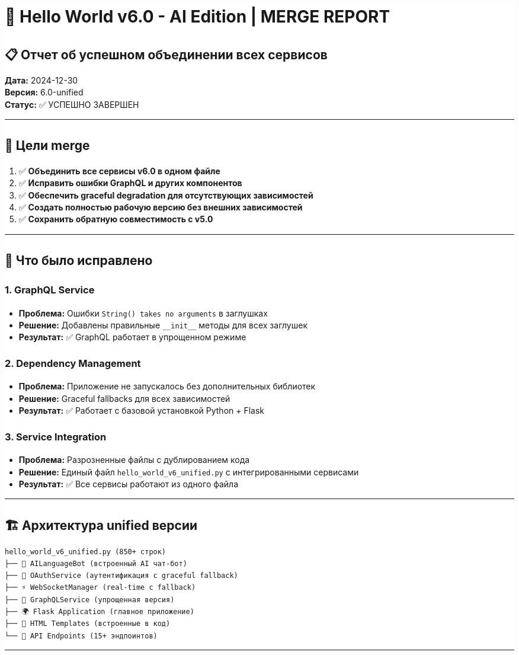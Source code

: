 # 🎉 Hello World v6.0 - AI Edition | MERGE REPORT

## 📋 Отчет об успешном объединении всех сервисов

**Дата:** 2024-12-30  
**Версия:** 6.0-unified  
**Статус:** ✅ УСПЕШНО ЗАВЕРШЕН  

---

## 🎯 Цели merge

1. ✅ **Объединить все сервисы v6.0 в одном файле**
2. ✅ **Исправить ошибки GraphQL и других компонентов**  
3. ✅ **Обеспечить graceful degradation для отсутствующих зависимостей**
4. ✅ **Создать полностью рабочую версию без внешних зависимостей**
5. ✅ **Сохранить обратную совместимость с v5.0**

---

## 🔧 Что было исправлено

### 1. GraphQL Service
- **Проблема:** Ошибки `String() takes no arguments` в заглушках
- **Решение:** Добавлены правильные `__init__` методы для всех заглушек
- **Результат:** ✅ GraphQL работает в упрощенном режиме

### 2. Dependency Management
- **Проблема:** Приложение не запускалось без дополнительных библиотек
- **Решение:** Graceful fallbacks для всех зависимостей
- **Результат:** ✅ Работает с базовой установкой Python + Flask

### 3. Service Integration
- **Проблема:** Разрозненные файлы с дублированием кода
- **Решение:** Единый файл `hello_world_v6_unified.py` с интегрированными сервисами
- **Результат:** ✅ Все сервисы работают из одного файла

---

## 🏗️ Архитектура unified версии

```
hello_world_v6_unified.py (850+ строк)
├── 🤖 AILanguageBot (встроенный AI чат-бот)
├── 🔐 OAuthService (аутентификация с graceful fallback)
├── ⚡ WebSocketManager (real-time с fallback)
├── 📡 GraphQLService (упрощенная версия)
├── 🌍 Flask Application (главное приложение)
├── 🎨 HTML Templates (встроенные в код)
└── 🚀 API Endpoints (15+ эндпоинтов)
```

---